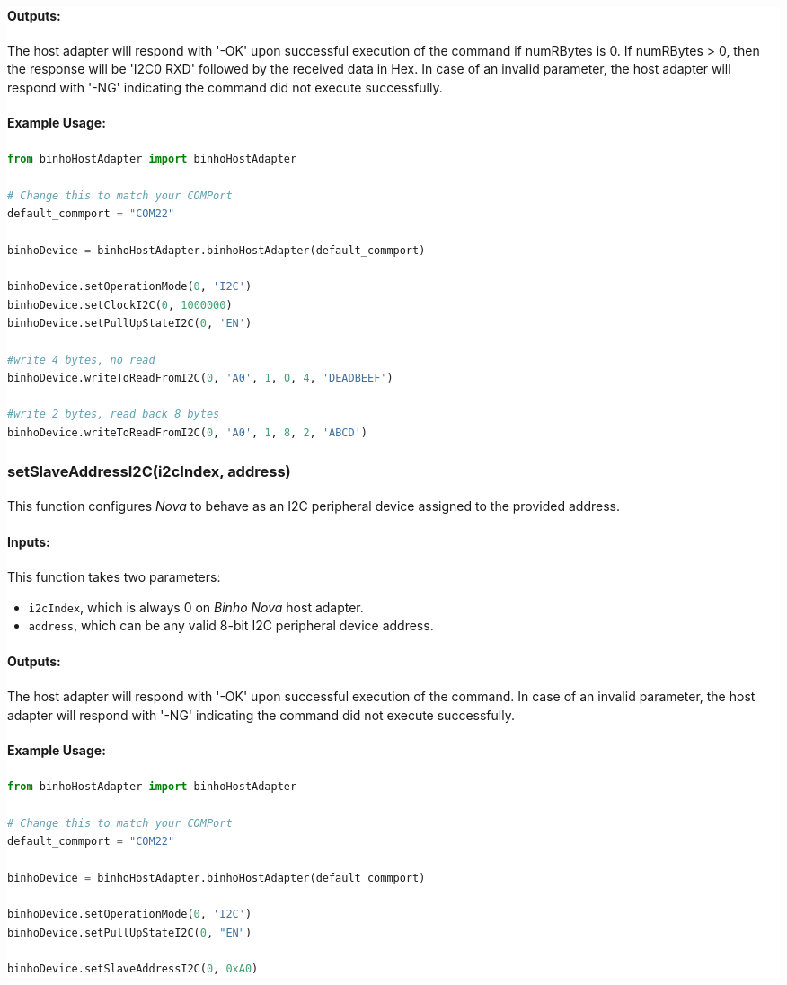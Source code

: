 #### Outputs:

The host adapter will respond with '-OK' upon successful execution of the command if numRBytes is 0. If numRBytes &gt; 0, then the response will be 'I2C0 RXD' followed by the received data in Hex. In case of an invalid parameter, the host adapter will respond with '-NG' indicating the command did not execute successfully.

#### Example Usage:

```python
from binhoHostAdapter import binhoHostAdapter

# Change this to match your COMPort
default_commport = "COM22"

binhoDevice = binhoHostAdapter.binhoHostAdapter(default_commport)

binhoDevice.setOperationMode(0, 'I2C')
binhoDevice.setClockI2C(0, 1000000)
binhoDevice.setPullUpStateI2C(0, 'EN')

#write 4 bytes, no read
binhoDevice.writeToReadFromI2C(0, 'A0', 1, 0, 4, 'DEADBEEF')

#write 2 bytes, read back 8 bytes
binhoDevice.writeToReadFromI2C(0, 'A0', 1, 8, 2, 'ABCD') 

```

### setSlaveAddressI2C\(i2cIndex, address\)

This function configures _Nova_ to behave as an I2C peripheral device assigned to the provided address. 

#### Inputs:

This function takes two parameters:

* `i2cIndex`, which is always 0 on _Binho Nova_ host adapter.
* `address`, which can be any valid 8-bit I2C peripheral device address.

#### Outputs:

The host adapter will respond with '-OK' upon successful execution of the command. In case of an invalid parameter, the host adapter will respond with '-NG' indicating the command did not execute successfully.

#### Example Usage:

```python
from binhoHostAdapter import binhoHostAdapter

# Change this to match your COMPort
default_commport = "COM22"

binhoDevice = binhoHostAdapter.binhoHostAdapter(default_commport)

binhoDevice.setOperationMode(0, 'I2C')
binhoDevice.setPullUpStateI2C(0, "EN")

binhoDevice.setSlaveAddressI2C(0, 0xA0)
```

